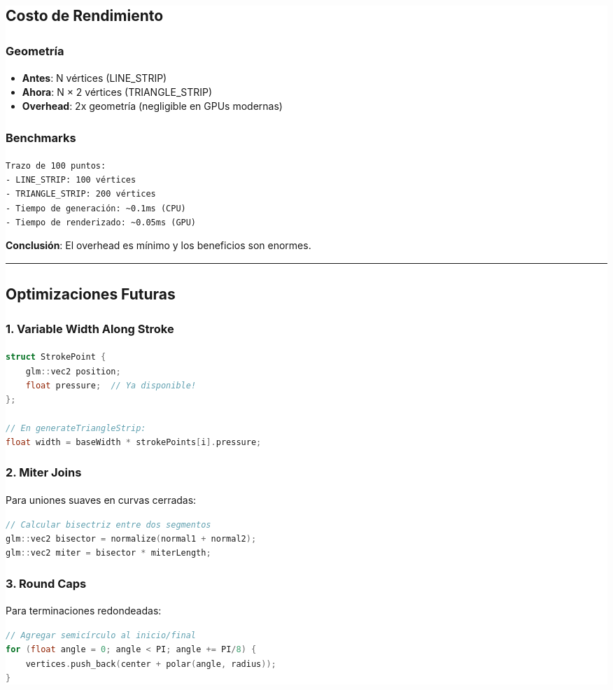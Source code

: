 
## Costo de Rendimiento

### Geometría
- **Antes**: N vértices (LINE_STRIP)
- **Ahora**: N × 2 vértices (TRIANGLE_STRIP)
- **Overhead**: 2x geometría (negligible en GPUs modernas)

### Benchmarks
```
Trazo de 100 puntos:
- LINE_STRIP: 100 vértices
- TRIANGLE_STRIP: 200 vértices
- Tiempo de generación: ~0.1ms (CPU)
- Tiempo de renderizado: ~0.05ms (GPU)
```

**Conclusión**: El overhead es mínimo y los beneficios son enormes.

---

## Optimizaciones Futuras

### 1. Variable Width Along Stroke
```cpp
struct StrokePoint {
    glm::vec2 position;
    float pressure;  // Ya disponible!
};

// En generateTriangleStrip:
float width = baseWidth * strokePoints[i].pressure;
```

### 2. Miter Joins
Para uniones suaves en curvas cerradas:
```cpp
// Calcular bisectriz entre dos segmentos
glm::vec2 bisector = normalize(normal1 + normal2);
glm::vec2 miter = bisector * miterLength;
```

### 3. Round Caps
Para terminaciones redondeadas:
```cpp
// Agregar semicírculo al inicio/final
for (float angle = 0; angle < PI; angle += PI/8) {
    vertices.push_back(center + polar(angle, radius));
}
```
